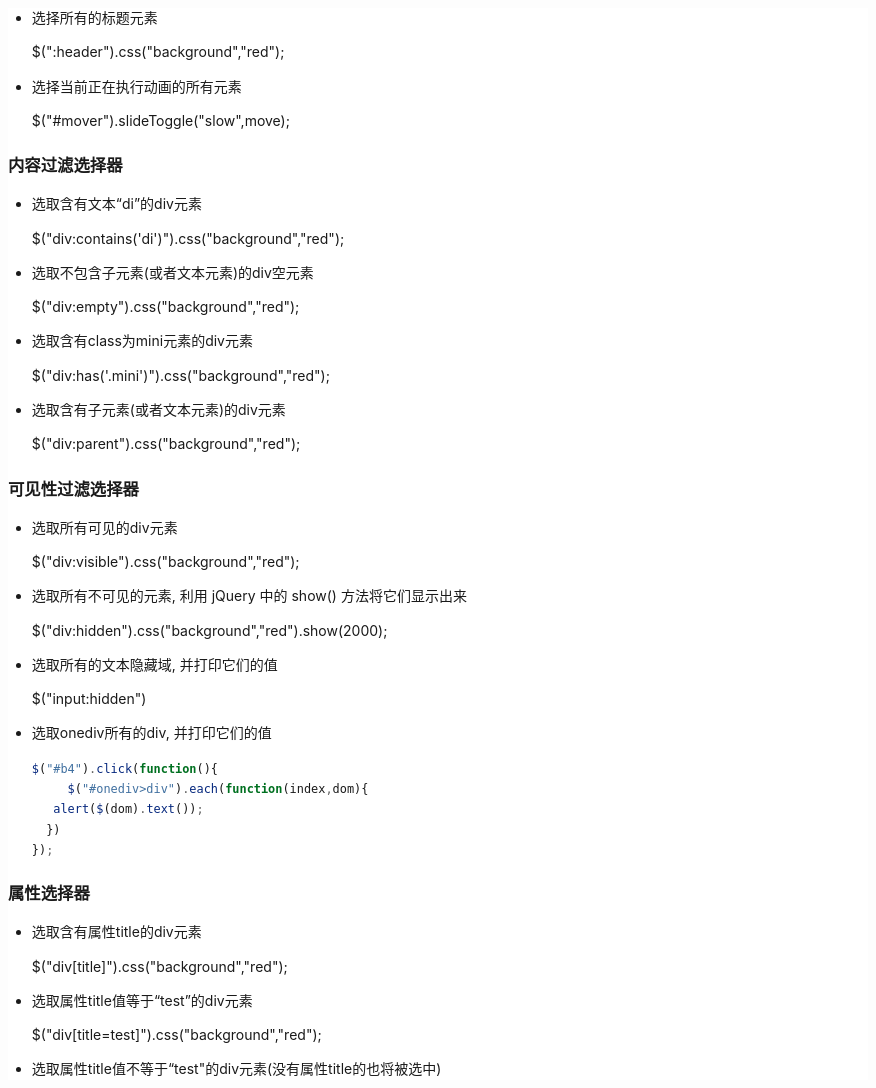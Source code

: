 * 选择所有的标题元素

  $(":header").css("background","red");

* 选择当前正在执行动画的所有元素

  $("#mover").slideToggle("slow",move);

### 内容过滤选择器

* 选取含有文本“di”的div元素

  $("div:contains('di')").css("background","red");

* 选取不包含子元素(或者文本元素)的div空元素

  $("div:empty").css("background","red");

* 选取含有class为mini元素的div元素

  $("div:has('.mini')").css("background","red");

* 选取含有子元素(或者文本元素)的div元素

  $("div:parent").css("background","red");

### 可见性过滤选择器

* 选取所有可见的div元素

  $("div:visible").css("background","red");

* 选取所有不可见的元素, 利用 jQuery 中的 show() 方法将它们显示出来

  $("div:hidden").css("background","red").show(2000);

* 选取所有的文本隐藏域, 并打印它们的值

  $("input:hidden")

* 选取onediv所有的div, 并打印它们的值

  ```js
  $("#b4").click(function(){
       $("#onediv>div").each(function(index,dom){
     alert($(dom).text());
    })
  });
  ```

### 属性选择器

* 选取含有属性title的div元素

  $("div[title]").css("background","red");

* 选取属性title值等于“test”的div元素

  $("div[title=test]").css("background","red");

* 选取属性title值不等于“test"的div元素(没有属性title的也将被选中)
